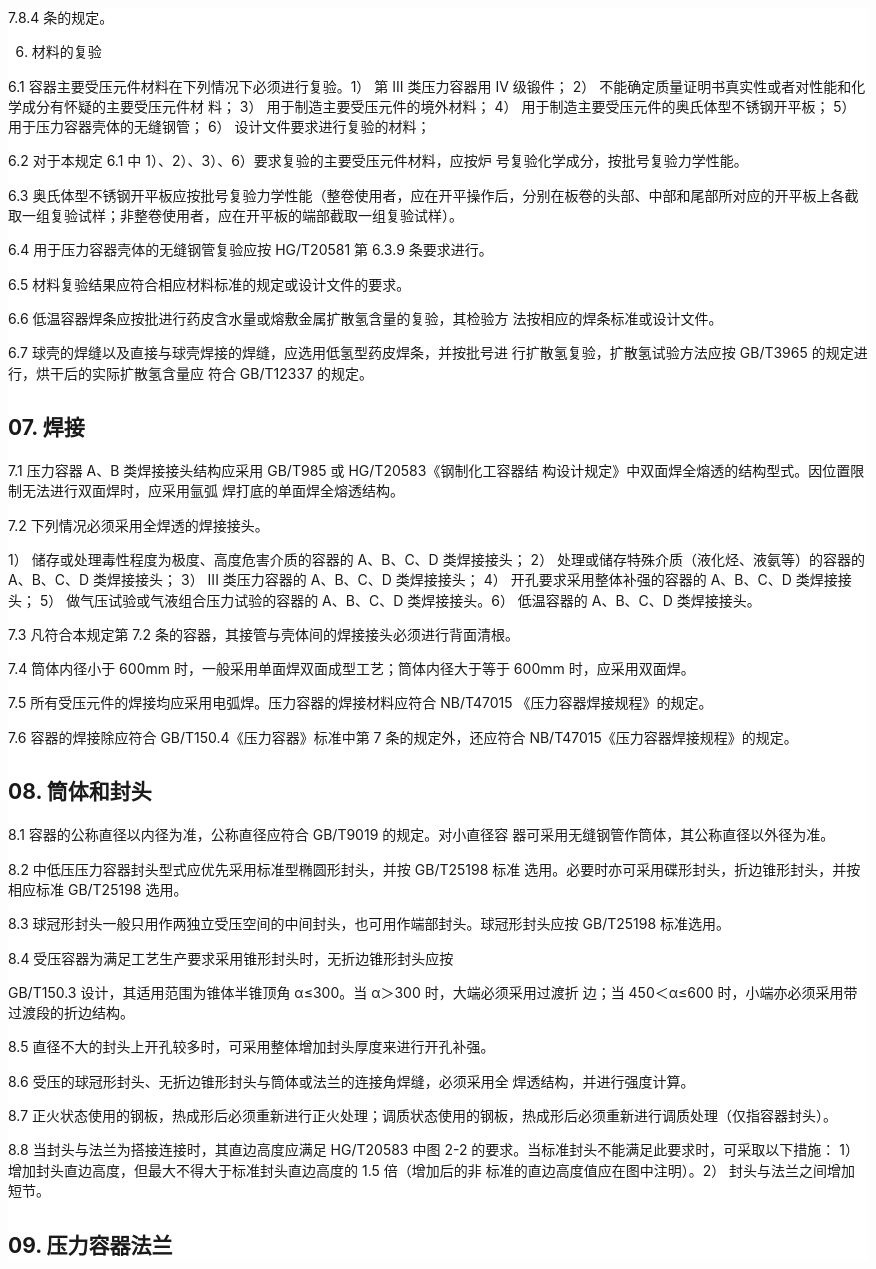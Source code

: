 7.8.4 条的规定。

6. 材料的复验

6.1 容器主要受压元件材料在下列情况下必须进行复验。1） 第 III 类压力容器用 IV 级锻件； 2） 不能确定质量证明书真实性或者对性能和化学成分有怀疑的主要受压元件材 料； 3） 用于制造主要受压元件的境外材料； 4） 用于制造主要受压元件的奥氏体型不锈钢开平板； 5） 用于压力容器壳体的无缝钢管； 6） 设计文件要求进行复验的材料；

6.2 对于本规定 6.1 中 1）、2）、3）、6）要求复验的主要受压元件材料，应按炉 号复验化学成分，按批号复验力学性能。

6.3 奥氏体型不锈钢开平板应按批号复验力学性能（整卷使用者，应在开平操作后，分别在板卷的头部、中部和尾部所对应的开平板上各截取一组复验试样；非整卷使用者，应在开平板的端部截取一组复验试样）。

6.4 用于压力容器壳体的无缝钢管复验应按 HG/T20581 第 6.3.9 条要求进行。

6.5 材料复验结果应符合相应材料标准的规定或设计文件的要求。

6.6 低温容器焊条应按批进行药皮含水量或熔敷金属扩散氢含量的复验，其检验方 法按相应的焊条标准或设计文件。

6.7 球壳的焊缝以及直接与球壳焊接的焊缝，应选用低氢型药皮焊条，并按批号进 行扩散氢复验，扩散氢试验方法应按 GB/T3965 的规定进行，烘干后的实际扩散氢含量应 符合 GB/T12337 的规定。

## 07. 焊接

7.1 压力容器 A、B 类焊接接头结构应采用 GB/T985 或 HG/T20583《钢制化工容器结 构设计规定》中双面焊全熔透的结构型式。因位置限制无法进行双面焊时，应采用氩弧 焊打底的单面焊全熔透结构。

7.2 下列情况必须采用全焊透的焊接接头。

1） 储存或处理毒性程度为极度、高度危害介质的容器的 A、B、C、D 类焊接接头； 2） 处理或储存特殊介质（液化烃、液氨等）的容器的 A、B、C、D 类焊接接头； 3） III 类压力容器的 A、B、C、D 类焊接接头； 4） 开孔要求采用整体补强的容器的 A、B、C、D 类焊接接头； 5） 做气压试验或气液组合压力试验的容器的 A、B、C、D 类焊接接头。6） 低温容器的 A、B、C、D 类焊接接头。

7.3 凡符合本规定第 7.2 条的容器，其接管与壳体间的焊接接头必须进行背面清根。

7.4 筒体内径小于 600mm 时，一般采用单面焊双面成型工艺；筒体内径大于等于 600mm 时，应采用双面焊。

7.5 所有受压元件的焊接均应采用电弧焊。压力容器的焊接材料应符合 NB/T47015 《压力容器焊接规程》的规定。

7.6 容器的焊接除应符合 GB/T150.4《压力容器》标准中第 7 条的规定外，还应符合 NB/T47015《压力容器焊接规程》的规定。

## 08. 筒体和封头

8.1 容器的公称直径以内径为准，公称直径应符合 GB/T9019 的规定。对小直径容 器可采用无缝钢管作筒体，其公称直径以外径为准。

8.2 中低压压力容器封头型式应优先采用标准型椭圆形封头，并按 GB/T25198 标准 选用。必要时亦可采用碟形封头，折边锥形封头，并按相应标准 GB/T25198 选用。

8.3 球冠形封头一般只用作两独立受压空间的中间封头，也可用作端部封头。球冠形封头应按 GB/T25198 标准选用。

8.4 受压容器为满足工艺生产要求采用锥形封头时，无折边锥形封头应按

GB/T150.3 设计，其适用范围为锥体半锥顶角 α≤300。当 α＞300 时，大端必须采用过渡折 边；当 450＜α≤600 时，小端亦必须采用带过渡段的折边结构。

8.5 直径不大的封头上开孔较多时，可采用整体增加封头厚度来进行开孔补强。

8.6 受压的球冠形封头、无折边锥形封头与筒体或法兰的连接角焊缝，必须采用全 焊透结构，并进行强度计算。

8.7 正火状态使用的钢板，热成形后必须重新进行正火处理；调质状态使用的钢板，热成形后必须重新进行调质处理（仅指容器封头）。

8.8 当封头与法兰为搭接连接时，其直边高度应满足 HG/T20583 中图 2-2 的要求。当标准封头不能满足此要求时，可采取以下措施： 1） 增加封头直边高度，但最大不得大于标准封头直边高度的 1.5 倍（增加后的非 标准的直边高度值应在图中注明）。2） 封头与法兰之间增加短节。

## 09. 压力容器法兰
